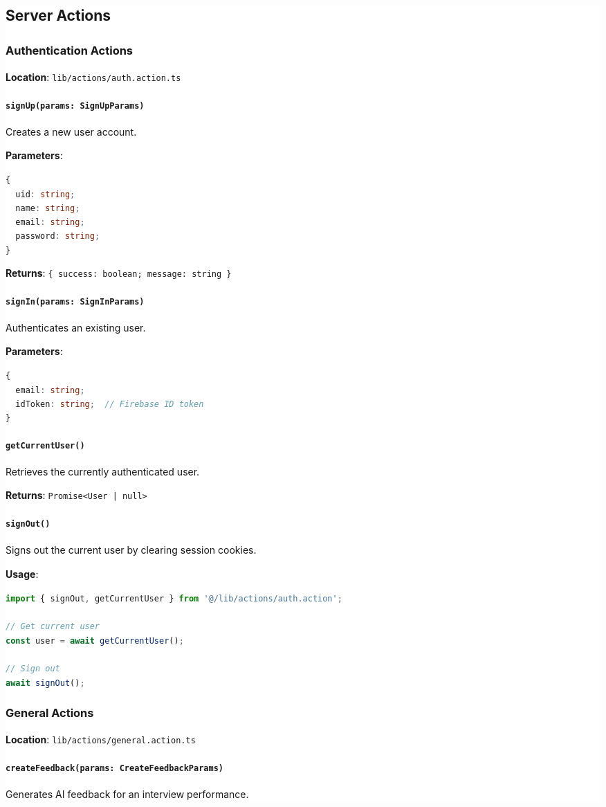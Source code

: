 ## Server Actions

### Authentication Actions
**Location**: `lib/actions/auth.action.ts`

#### `signUp(params: SignUpParams)`
Creates a new user account.

**Parameters**:
```typescript
{
  uid: string;
  name: string;
  email: string;
  password: string;
}
```

**Returns**: `{ success: boolean; message: string }`

#### `signIn(params: SignInParams)`
Authenticates an existing user.

**Parameters**:
```typescript
{
  email: string;
  idToken: string;  // Firebase ID token
}
```

#### `getCurrentUser()`
Retrieves the currently authenticated user.

**Returns**: `Promise<User | null>`

#### `signOut()`
Signs out the current user by clearing session cookies.

**Usage**:
```typescript
import { signOut, getCurrentUser } from '@/lib/actions/auth.action';

// Get current user
const user = await getCurrentUser();

// Sign out
await signOut();
```

### General Actions
**Location**: `lib/actions/general.action.ts`

#### `createFeedback(params: CreateFeedbackParams)`
Generates AI feedback for an interview performance.
